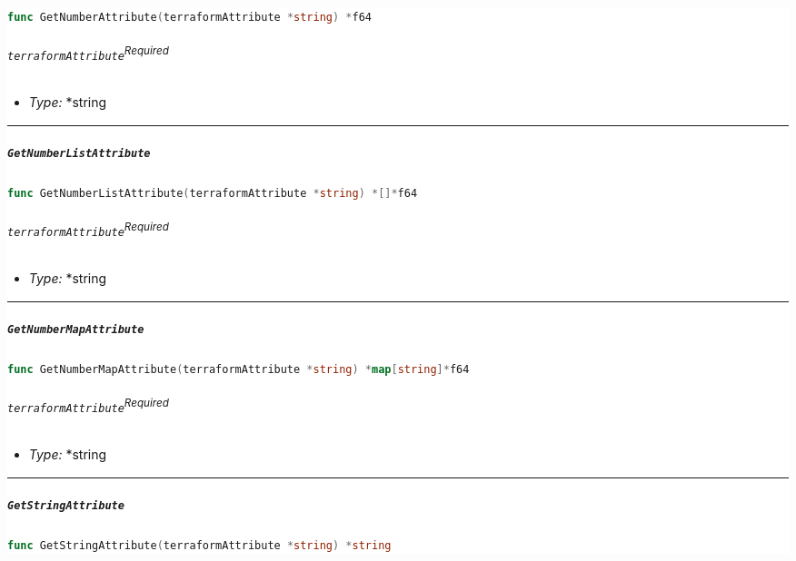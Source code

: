 ```go
func GetNumberAttribute(terraformAttribute *string) *f64
```

###### `terraformAttribute`<sup>Required</sup> <a name="terraformAttribute" id="@cdktf/provider-databricks.defaultNamespaceSetting.DefaultNamespaceSettingNamespaceOutputReference.getNumberAttribute.parameter.terraformAttribute"></a>

- *Type:* *string

---

##### `GetNumberListAttribute` <a name="GetNumberListAttribute" id="@cdktf/provider-databricks.defaultNamespaceSetting.DefaultNamespaceSettingNamespaceOutputReference.getNumberListAttribute"></a>

```go
func GetNumberListAttribute(terraformAttribute *string) *[]*f64
```

###### `terraformAttribute`<sup>Required</sup> <a name="terraformAttribute" id="@cdktf/provider-databricks.defaultNamespaceSetting.DefaultNamespaceSettingNamespaceOutputReference.getNumberListAttribute.parameter.terraformAttribute"></a>

- *Type:* *string

---

##### `GetNumberMapAttribute` <a name="GetNumberMapAttribute" id="@cdktf/provider-databricks.defaultNamespaceSetting.DefaultNamespaceSettingNamespaceOutputReference.getNumberMapAttribute"></a>

```go
func GetNumberMapAttribute(terraformAttribute *string) *map[string]*f64
```

###### `terraformAttribute`<sup>Required</sup> <a name="terraformAttribute" id="@cdktf/provider-databricks.defaultNamespaceSetting.DefaultNamespaceSettingNamespaceOutputReference.getNumberMapAttribute.parameter.terraformAttribute"></a>

- *Type:* *string

---

##### `GetStringAttribute` <a name="GetStringAttribute" id="@cdktf/provider-databricks.defaultNamespaceSetting.DefaultNamespaceSettingNamespaceOutputReference.getStringAttribute"></a>

```go
func GetStringAttribute(terraformAttribute *string) *string
```
